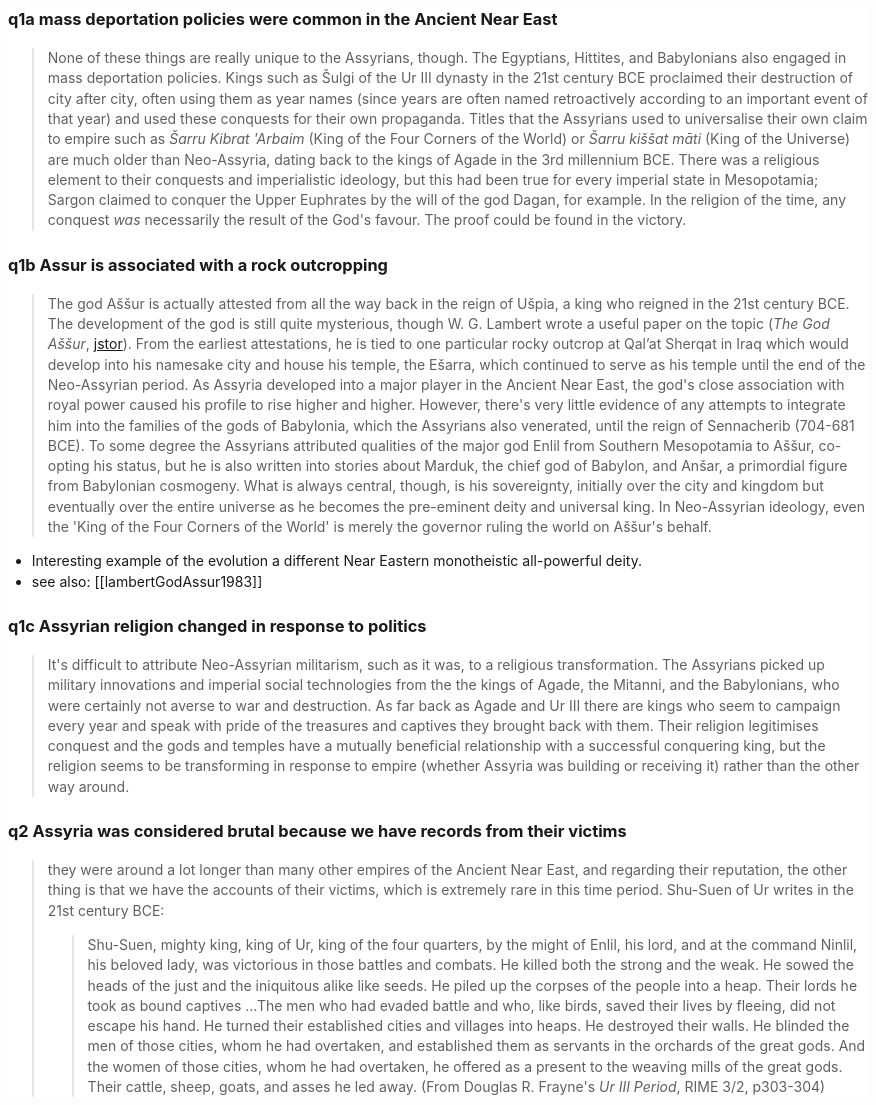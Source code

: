 ### q1a mass deportation policies were common in the Ancient Near East

> None of these things are really unique to the Assyrians, though. The Egyptians, Hittites, and Babylonians also engaged in mass deportation policies. Kings such as Šulgi of the Ur III dynasty in the 21st century BCE proclaimed their destruction of city after city, often using them as year names (since years are often named retroactively according to an important event of that year) and used these conquests for their own propaganda. Titles that the Assyrians used to universalise their own claim to empire such as *Šarru Kibrat 'Arbaim* (King of the Four Corners of the World) or *Šarru kiššat māti* (King of the Universe) are much older than Neo-Assyria, dating back to the kings of Agade in the 3rd millennium BCE. There was a religious element to their conquests and imperialistic ideology, but this had been true for every imperial state in Mesopotamia; Sargon claimed to conquer the Upper Euphrates by the will of the god Dagan, for example. In the religion of the time, any conquest *was* necessarily the result of the God's favour. The proof could be found in the victory.
 
### q1b Assur is associated with a rock outcropping 

> The god Aššur is actually attested from all the way back in the reign of Ušpia, a king who reigned in the 21st century BCE. The development of the god is still quite mysterious, though W. G. Lambert wrote a useful paper on the topic (*The God Aššur*, [jstor](https://www.jstor.org/stable/4200181)). From the earliest attestations, he is tied to one particular rocky outcrop at Qal’at Sherqat in Iraq which would develop into his namesake city and house his temple, the Ešarra, which continued to serve as his temple until the end of the Neo-Assyrian period. As Assyria developed into a major player in the Ancient Near East, the god's close association with royal power caused his profile to rise higher and higher. However, there's very little evidence of any attempts to integrate him into the families of the gods of Babylonia, which the Assyrians also venerated, until the reign of Sennacherib (704-681 BCE). To some degree the Assyrians attributed qualities of the major god Enlil from Southern Mesopotamia to Aššur, co-opting his status, but he is also written into stories about Marduk, the chief god of Babylon, and Anšar, a primordial figure from Babylonian cosmogeny. What is always central, though, is his sovereignty, initially over the city and kingdom but eventually over the entire universe as he becomes the pre-eminent deity and universal king. In Neo-Assyrian ideology, even the 'King of the Four Corners of the World' is merely the governor ruling the world on Aššur's behalf.

* Interesting example of the evolution a different Near Eastern monotheistic all-powerful deity. 
* see also: [[lambertGodAssur1983]]

### q1c Assyrian religion changed in response to politics

> It's difficult to attribute Neo-Assyrian militarism, such as it was, to a religious transformation. The Assyrians picked up military innovations and imperial social technologies from the the kings of Agade, the Mitanni, and the Babylonians, who were certainly not averse to war and destruction. As far back as Agade and Ur III there are kings who seem to campaign every year and speak with pride of the treasures and captives they brought back with them. Their religion legitimises conquest and the gods and temples have a mutually beneficial relationship with a successful conquering king, but the religion seems to be transforming in response to empire (whether Assyria was building or receiving it) rather than the other way around.

### q2 Assyria was considered brutal because we have records from their victims

> they were around a lot longer than many other empires of the Ancient Near East, and regarding their reputation, the other thing is that we have the accounts of their victims, which is extremely rare in this time period.
> Shu-Suen of Ur writes in the 21st century BCE:
> > Shu-Suen, mighty king, king of Ur, king of the four quarters, by the might of Enlil, his lord, and at the command Ninlil, his beloved lady, was victorious in those battles and combats. He killed both the strong and the weak. He sowed the heads of the just and the iniquitous alike like seeds. He piled up the corpses of the people into a heap. Their lords he took as bound captives ...The men who had evaded battle and who, like birds, saved their lives by fleeing, did not escape his hand. He turned their established cities and villages into heaps. He destroyed their walls. He blinded the men of those cities, whom he had overtaken, and established them as servants in the orchards of the great gods. And the women of those cities, whom he had overtaken, he offered as a present to the weaving mills of the great gods. Their cattle, sheep, goats, and asses he led away.
> (From Douglas R. Frayne's *Ur III Period*, RIME 3/2, p303-304)